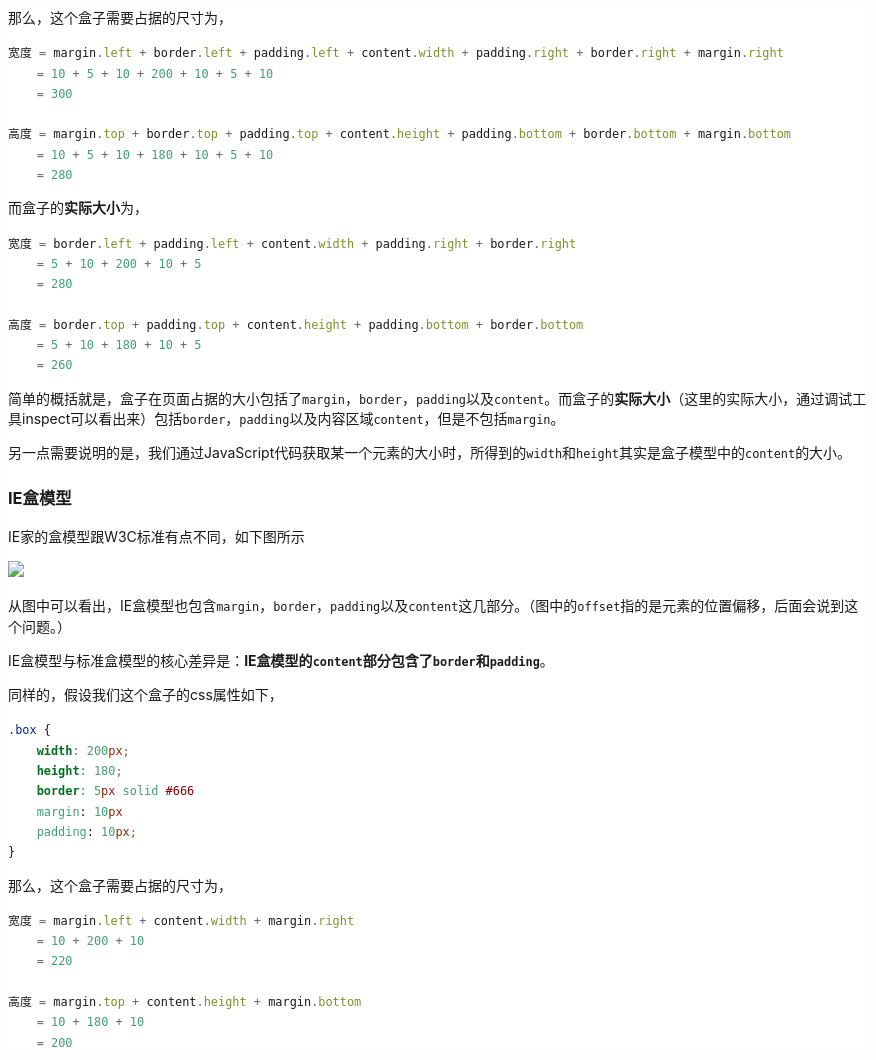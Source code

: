 那么，这个盒子需要占据的尺寸为，

```javascript
宽度 = margin.left + border.left + padding.left + content.width + padding.right + border.right + margin.right
    = 10 + 5 + 10 + 200 + 10 + 5 + 10
    = 300

高度 = margin.top + border.top + padding.top + content.height + padding.bottom + border.bottom + margin.bottom
    = 10 + 5 + 10 + 180 + 10 + 5 + 10
    = 280
```

而盒子的**实际大小**为，

```javascript
宽度 = border.left + padding.left + content.width + padding.right + border.right
    = 5 + 10 + 200 + 10 + 5
    = 280

高度 = border.top + padding.top + content.height + padding.bottom + border.bottom
    = 5 + 10 + 180 + 10 + 5
    = 260
```

简单的概括就是，盒子在页面占据的大小包括了`margin`，`border`，`padding`以及`content`。而盒子的**实际大小**（这里的实际大小，通过调试工具inspect可以看出来）包括`border`，`padding`以及内容区域`content`，但是不包括`margin`。

另一点需要说明的是，我们通过JavaScript代码获取某一个元素的大小时，所得到的`width`和`height`其实是盒子模型中的`content`的大小。

### IE盒模型

IE家的盒模型跟W3C标准有点不同，如下图所示

![](http://7xkwt1.com1.z0.glb.clouddn.com/CSS盒模型科普-002.jpg)

从图中可以看出，IE盒模型也包含`margin`，`border`，`padding`以及`content`这几部分。（图中的`offset`指的是元素的位置偏移，后面会说到这个问题。）

IE盒模型与标准盒模型的核心差异是：**IE盒模型的`content`部分包含了`border`和`padding`**。

同样的，假设我们这个盒子的css属性如下，

```css
.box {
    width: 200px;
    height: 180;
    border: 5px solid #666
    margin: 10px
    padding: 10px;
}
```

那么，这个盒子需要占据的尺寸为，

```javascript
宽度 = margin.left + content.width + margin.right
    = 10 + 200 + 10
    = 220

高度 = margin.top + content.height + margin.bottom
    = 10 + 180 + 10
    = 200
```
